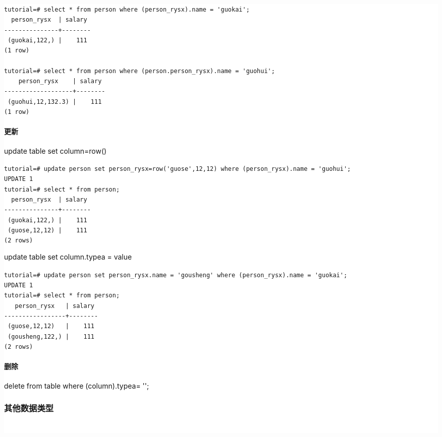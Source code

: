 ```
tutorial=# select * from person where (person_rysx).name = 'guokai';
  person_rysx  | salary 
---------------+--------
 (guokai,122,) |    111
(1 row)

tutorial=# select * from person where (person.person_rysx).name = 'guohui';
    person_rysx    | salary 
-------------------+--------
 (guohui,12,132.3) |    111
(1 row)

```

#### 更新

update table set column=row()

```
tutorial=# update person set person_rysx=row('guose',12,12) where (person_rysx).name = 'guohui';
UPDATE 1
tutorial=# select * from person;
  person_rysx  | salary 
---------------+--------
 (guokai,122,) |    111
 (guose,12,12) |    111
(2 rows)

```

update table set column.typea = value 

```
tutorial=# update person set person_rysx.name = 'gousheng' where (person_rysx).name = 'guokai';
UPDATE 1
tutorial=# select * from person;
   person_rysx   | salary 
-----------------+--------
 (guose,12,12)   |    111
 (gousheng,122,) |    111
(2 rows)

```



#### 删除

delete from table where (column).typea= '';





### 其他数据类型

​	
